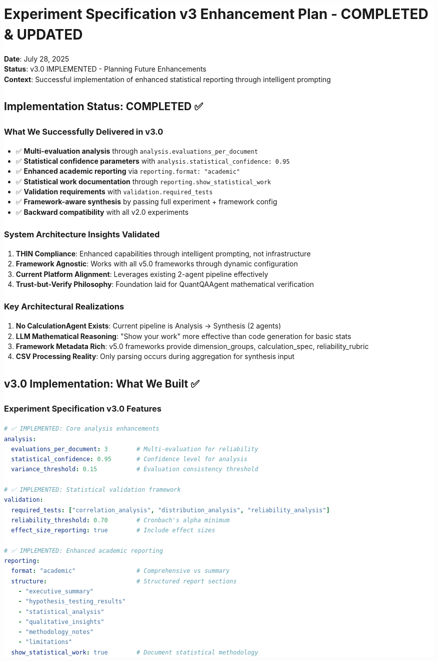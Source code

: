 # Experiment Specification v3 Enhancement Plan - COMPLETED & UPDATED

**Date**: July 28, 2025  
**Status**: v3.0 IMPLEMENTED - Planning Future Enhancements  
**Context**: Successful implementation of enhanced statistical reporting through intelligent prompting

## Implementation Status: COMPLETED ✅

### What We Successfully Delivered in v3.0
- ✅ **Multi-evaluation analysis** through `analysis.evaluations_per_document`
- ✅ **Statistical confidence parameters** with `analysis.statistical_confidence: 0.95`
- ✅ **Enhanced academic reporting** via `reporting.format: "academic"`
- ✅ **Statistical work documentation** through `reporting.show_statistical_work`
- ✅ **Validation requirements** with `validation.required_tests`
- ✅ **Framework-aware synthesis** by passing full experiment + framework config
- ✅ **Backward compatibility** with all v2.0 experiments

### System Architecture Insights Validated
1. **THIN Compliance**: Enhanced capabilities through intelligent prompting, not infrastructure
2. **Framework Agnostic**: Works with all v5.0 frameworks through dynamic configuration
3. **Current Platform Alignment**: Leverages existing 2-agent pipeline effectively
4. **Trust-but-Verify Philosophy**: Foundation laid for QuantQAAgent mathematical verification

### Key Architectural Realizations
1. **No CalculationAgent Exists**: Current pipeline is Analysis → Synthesis (2 agents)
2. **LLM Mathematical Reasoning**: "Show your work" more effective than code generation for basic stats
3. **Framework Metadata Rich**: v5.0 frameworks provide dimension_groups, calculation_spec, reliability_rubric
4. **CSV Processing Reality**: Only parsing occurs during aggregation for synthesis input

## v3.0 Implementation: What We Built ✅

### Experiment Specification v3.0 Features
```yaml
# ✅ IMPLEMENTED: Core analysis enhancements
analysis:
  evaluations_per_document: 3        # Multi-evaluation for reliability
  statistical_confidence: 0.95       # Confidence level for analysis
  variance_threshold: 0.15           # Evaluation consistency threshold
  
# ✅ IMPLEMENTED: Statistical validation framework  
validation:
  required_tests: ["correlation_analysis", "distribution_analysis", "reliability_analysis"]
  reliability_threshold: 0.70        # Cronbach's alpha minimum
  effect_size_reporting: true        # Include effect sizes

# ✅ IMPLEMENTED: Enhanced academic reporting
reporting:
  format: "academic"                 # Comprehensive vs summary
  structure:                         # Structured report sections
    - "executive_summary"
    - "hypothesis_testing_results" 
    - "statistical_analysis"
    - "qualitative_insights"
    - "methodology_notes"
    - "limitations"
  show_statistical_work: true        # Document statistical methodology
```